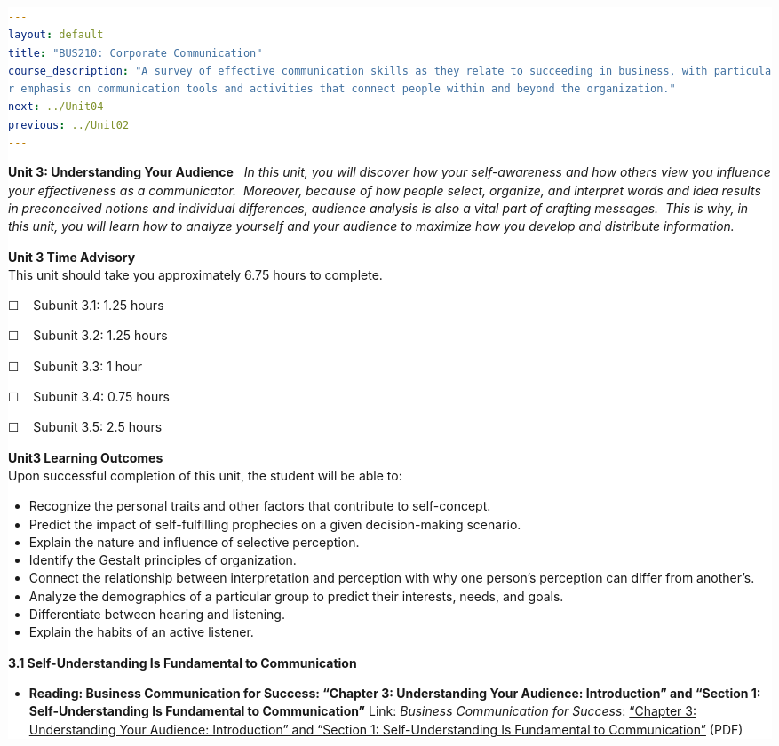 ```yaml
---
layout: default
title: "BUS210: Corporate Communication"
course_description: "A survey of effective communication skills as they relate to succeeding in business, with particular emphasis on communication tools and activities that connect people within and beyond the organization."
next: ../Unit04
previous: ../Unit02
---
```

**Unit 3: Understanding Your Audience** <span id="3"></span> 
*In this unit, you will discover how your self-awareness and how others
view you influence your effectiveness as a communicator.  Moreover,
because of how people select, organize, and interpret words and idea
results in preconceived notions and individual differences, audience
analysis is also a vital part of crafting messages.  This is why, in
this unit, you will learn how to analyze yourself and your audience to
maximize how you develop and distribute information.*

**Unit 3 Time Advisory**  
This unit should take you approximately 6.75 hours to complete.  
  
 ☐    Subunit 3.1: 1.25 hours  
  
 ☐    Subunit 3.2: 1.25 hours  
  
 ☐    Subunit 3.3: 1 hour  
  
 ☐    Subunit 3.4: 0.75 hours  
  
 ☐    Subunit 3.5: 2.5 hours

**Unit3 Learning Outcomes**  
Upon successful completion of this unit, the student will be able to:  
-   Recognize the personal traits and other factors that contribute to
    self-concept.
-   Predict the impact of self-fulfilling prophecies on a given
    decision-making scenario.
-   Explain the nature and influence of selective perception.
-   Identify the Gestalt principles of organization.
-   Connect the relationship between interpretation and perception with
    why one person’s perception can differ from another’s.
-   Analyze the demographics of a particular group to predict their
    interests, needs, and goals.
-   Differentiate between hearing and listening.
-   Explain the habits of an active listener.

**3.1 Self-Understanding Is Fundamental to Communication** <span
id="3.1"></span> 
-   **Reading: Business Communication for Success: “Chapter 3:
    Understanding Your Audience: Introduction” and “Section 1:
    Self-Understanding Is Fundamental to Communication”**
    Link: *Business Communication for Success*: [“Chapter 3:
    Understanding Your Audience: Introduction” and “Section
    1: Self-Understanding Is Fundamental to
    Communication”](http://www.saylor.org/site/textbooks/Business%20Communication%20for%20Success.pdf)
    (PDF)  
      